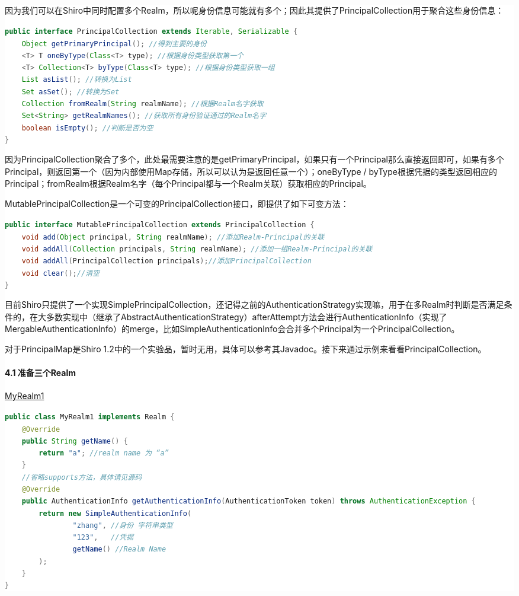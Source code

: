 
因为我们可以在Shiro中同时配置多个Realm，所以呢身份信息可能就有多个；因此其提供了PrincipalCollection用于聚合这些身份信息：

```java
public interface PrincipalCollection extends Iterable, Serializable {  
    Object getPrimaryPrincipal(); //得到主要的身份  
    <T> T oneByType(Class<T> type); //根据身份类型获取第一个  
    <T> Collection<T> byType(Class<T> type); //根据身份类型获取一组  
    List asList(); //转换为List  
    Set asSet(); //转换为Set  
    Collection fromRealm(String realmName); //根据Realm名字获取  
    Set<String> getRealmNames(); //获取所有身份验证通过的Realm名字  
    boolean isEmpty(); //判断是否为空  
}
```
因为PrincipalCollection聚合了多个，此处最需要注意的是getPrimaryPrincipal，如果只有一个Principal那么直接返回即可，如果有多个Principal，则返回第一个（因为内部使用Map存储，所以可以认为是返回任意一个）；oneByType / byType根据凭据的类型返回相应的Principal；fromRealm根据Realm名字（每个Principal都与一个Realm关联）获取相应的Principal。

 

MutablePrincipalCollection是一个可变的PrincipalCollection接口，即提供了如下可变方法：

```java
public interface MutablePrincipalCollection extends PrincipalCollection {  
    void add(Object principal, String realmName); //添加Realm-Principal的关联  
    void addAll(Collection principals, String realmName); //添加一组Realm-Principal的关联  
    void addAll(PrincipalCollection principals);//添加PrincipalCollection  
    void clear();//清空  
}
```
目前Shiro只提供了一个实现SimplePrincipalCollection，还记得之前的AuthenticationStrategy实现嘛，用于在多Realm时判断是否满足条件的，在大多数实现中（继承了AbstractAuthenticationStrategy）afterAttempt方法会进行AuthenticationInfo（实现了MergableAuthenticationInfo）的merge，比如SimpleAuthenticationInfo会合并多个Principal为一个PrincipalCollection。

 

对于PrincipalMap是Shiro 1.2中的一个实验品，暂时无用，具体可以参考其Javadoc。接下来通过示例来看看PrincipalCollection。

 

#### 4.1 准备三个Realm

[MyRealm1]()

```java
public class MyRealm1 implements Realm {  
    @Override  
    public String getName() {  
        return "a"; //realm name 为 “a”  
    }  
    //省略supports方法，具体请见源码  
    @Override  
    public AuthenticationInfo getAuthenticationInfo(AuthenticationToken token) throws AuthenticationException {  
        return new SimpleAuthenticationInfo(  
                "zhang", //身份 字符串类型  
                "123",   //凭据  
                getName() //Realm Name  
        );  
    }  
}
```
         
